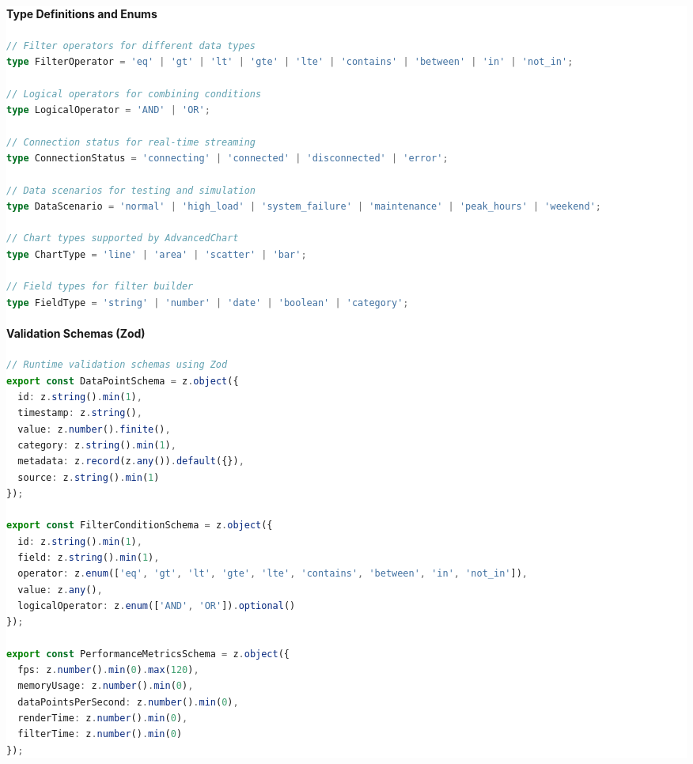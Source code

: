 #### Type Definitions and Enums
```typescript
// Filter operators for different data types
type FilterOperator = 'eq' | 'gt' | 'lt' | 'gte' | 'lte' | 'contains' | 'between' | 'in' | 'not_in';

// Logical operators for combining conditions
type LogicalOperator = 'AND' | 'OR';

// Connection status for real-time streaming
type ConnectionStatus = 'connecting' | 'connected' | 'disconnected' | 'error';

// Data scenarios for testing and simulation
type DataScenario = 'normal' | 'high_load' | 'system_failure' | 'maintenance' | 'peak_hours' | 'weekend';

// Chart types supported by AdvancedChart
type ChartType = 'line' | 'area' | 'scatter' | 'bar';

// Field types for filter builder
type FieldType = 'string' | 'number' | 'date' | 'boolean' | 'category';
```

#### Validation Schemas (Zod)
```typescript
// Runtime validation schemas using Zod
export const DataPointSchema = z.object({
  id: z.string().min(1),
  timestamp: z.string(),
  value: z.number().finite(),
  category: z.string().min(1),
  metadata: z.record(z.any()).default({}),
  source: z.string().min(1)
});

export const FilterConditionSchema = z.object({
  id: z.string().min(1),
  field: z.string().min(1),
  operator: z.enum(['eq', 'gt', 'lt', 'gte', 'lte', 'contains', 'between', 'in', 'not_in']),
  value: z.any(),
  logicalOperator: z.enum(['AND', 'OR']).optional()
});

export const PerformanceMetricsSchema = z.object({
  fps: z.number().min(0).max(120),
  memoryUsage: z.number().min(0),
  dataPointsPerSecond: z.number().min(0),
  renderTime: z.number().min(0),
  filterTime: z.number().min(0)
});
```
